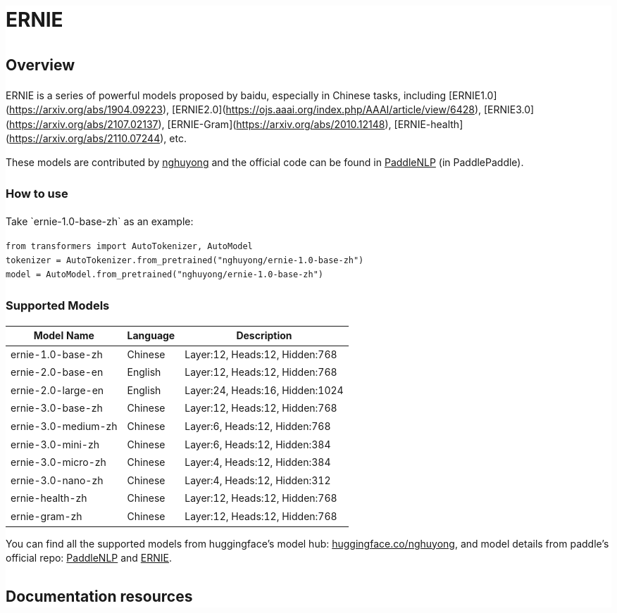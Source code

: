 # ERNIE

## Overview

ERNIE is a series of powerful models proposed by baidu, especially in Chinese tasks, including \[ERNIE1.0\](https://arxiv.org/abs/1904.09223), \[ERNIE2.0\](https://ojs.aaai.org/index.php/AAAI/article/view/6428), \[ERNIE3.0\](https://arxiv.org/abs/2107.02137), \[ERNIE-Gram\](https://arxiv.org/abs/2010.12148), \[ERNIE-health\](https://arxiv.org/abs/2110.07244), etc.

These models are contributed by [nghuyong](https://huggingface.co/nghuyong) and the official code can be found in [PaddleNLP](https://github.com/PaddlePaddle/PaddleNLP) (in PaddlePaddle).

### How to use

Take \`ernie-1.0-base-zh\` as an example:

```
from transformers import AutoTokenizer, AutoModel
tokenizer = AutoTokenizer.from_pretrained("nghuyong/ernie-1.0-base-zh")
model = AutoModel.from_pretrained("nghuyong/ernie-1.0-base-zh")
```

### Supported Models

| Model Name | Language | Description |
| --- | --- | --- |
| ernie-1.0-base-zh | Chinese | Layer:12, Heads:12, Hidden:768 |
| ernie-2.0-base-en | English | Layer:12, Heads:12, Hidden:768 |
| ernie-2.0-large-en | English | Layer:24, Heads:16, Hidden:1024 |
| ernie-3.0-base-zh | Chinese | Layer:12, Heads:12, Hidden:768 |
| ernie-3.0-medium-zh | Chinese | Layer:6, Heads:12, Hidden:768 |
| ernie-3.0-mini-zh | Chinese | Layer:6, Heads:12, Hidden:384 |
| ernie-3.0-micro-zh | Chinese | Layer:4, Heads:12, Hidden:384 |
| ernie-3.0-nano-zh | Chinese | Layer:4, Heads:12, Hidden:312 |
| ernie-health-zh | Chinese | Layer:12, Heads:12, Hidden:768 |
| ernie-gram-zh | Chinese | Layer:12, Heads:12, Hidden:768 |

You can find all the supported models from huggingface’s model hub: [huggingface.co/nghuyong](https://huggingface.co/nghuyong), and model details from paddle’s official repo: [PaddleNLP](https://paddlenlp.readthedocs.io/zh/latest/model_zoo/transformers/ERNIE/contents.html) and [ERNIE](https://github.com/PaddlePaddle/ERNIE/blob/repro).

## Documentation resources
